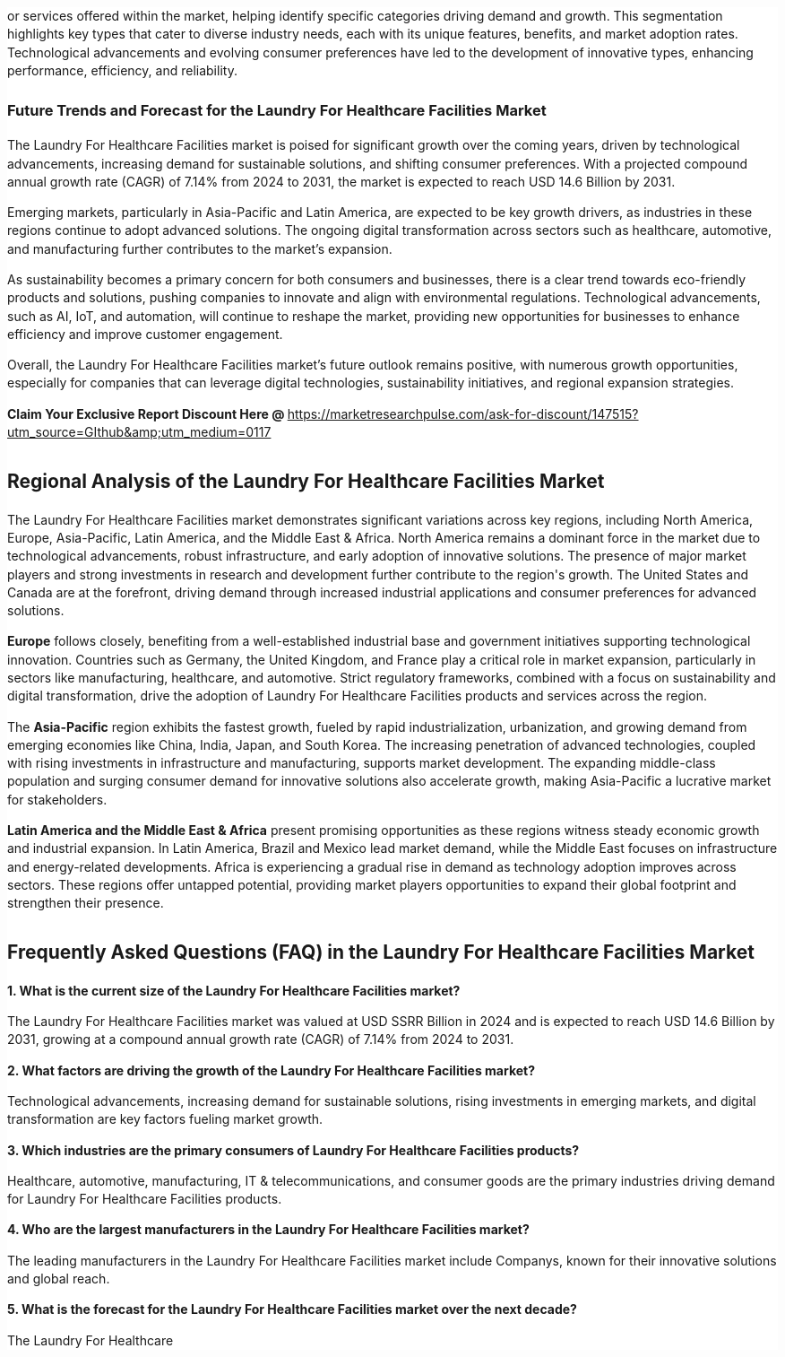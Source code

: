 or services offered within the market, helping identify specific categories driving demand and growth. This segmentation highlights key types that cater to diverse industry needs, each with its unique features, benefits, and market adoption rates. Technological advancements and evolving consumer preferences have led to the development of innovative types, enhancing performance, efficiency, and reliability.</p><h3>Future Trends and Forecast for the Laundry For Healthcare Facilities Market</h3><p>The Laundry For Healthcare Facilities market is poised for significant growth over the coming years, driven by technological advancements, increasing demand for sustainable solutions, and shifting consumer preferences. With a projected compound annual growth rate (CAGR) of 7.14% from 2024 to 2031, the market is expected to reach USD 14.6 Billion by 2031.</p><p>Emerging markets, particularly in Asia-Pacific and Latin America, are expected to be key growth drivers, as industries in these regions continue to adopt advanced solutions. The ongoing digital transformation across sectors such as healthcare, automotive, and manufacturing further contributes to the market&rsquo;s expansion.</p><p>As sustainability becomes a primary concern for both consumers and businesses, there is a clear trend towards eco-friendly products and solutions, pushing companies to innovate and align with environmental regulations. Technological advancements, such as AI, IoT, and automation, will continue to reshape the market, providing new opportunities for businesses to enhance efficiency and improve customer engagement.</p><p>Overall, the Laundry For Healthcare Facilities market&rsquo;s future outlook remains positive, with numerous growth opportunities, especially for companies that can leverage digital technologies, sustainability initiatives, and regional expansion strategies.</p><p><strong>Claim Your Exclusive Report Discount Here @ </strong><a href="https://marketresearchpulse.com/ask-for-discount/147515?utm_source=GIthub&amp;utm_medium=0117">https://marketresearchpulse.com/ask-for-discount/147515?utm_source=GIthub&amp;utm_medium=0117</a></p><h2><strong>Regional Analysis of the Laundry For Healthcare Facilities Market</strong></h2><p>The Laundry For Healthcare Facilities market demonstrates significant variations across key regions, including North America, Europe, Asia-Pacific, Latin America, and the Middle East &amp; Africa. North America remains a dominant force in the market due to technological advancements, robust infrastructure, and early adoption of innovative solutions. The presence of major market players and strong investments in research and development further contribute to the region's growth. The United States and Canada are at the forefront, driving demand through increased industrial applications and consumer preferences for advanced solutions.</p><p><strong>Europe</strong> follows closely, benefiting from a well-established industrial base and government initiatives supporting technological innovation. Countries such as Germany, the United Kingdom, and France play a critical role in market expansion, particularly in sectors like manufacturing, healthcare, and automotive. Strict regulatory frameworks, combined with a focus on sustainability and digital transformation, drive the adoption of Laundry For Healthcare Facilities products and services across the region.</p><p>The <strong>Asia-Pacific</strong> region exhibits the fastest growth, fueled by rapid industrialization, urbanization, and growing demand from emerging economies like China, India, Japan, and South Korea. The increasing penetration of advanced technologies, coupled with rising investments in infrastructure and manufacturing, supports market development. The expanding middle-class population and surging consumer demand for innovative solutions also accelerate growth, making Asia-Pacific a lucrative market for stakeholders.</p><p><strong>Latin America and the Middle East &amp; Africa</strong> present promising opportunities as these regions witness steady economic growth and industrial expansion. In Latin America, Brazil and Mexico lead market demand, while the Middle East focuses on infrastructure and energy-related developments. Africa is experiencing a gradual rise in demand as technology adoption improves across sectors. These regions offer untapped potential, providing market players opportunities to expand their global footprint and strengthen their presence.</p><h2><strong>Frequently Asked Questions (FAQ) in the Laundry For Healthcare Facilities Market</strong></h2><p><strong>1. What is the current size of the Laundry For Healthcare Facilities market?</strong></p><p>The Laundry For Healthcare Facilities market was valued at USD SSRR Billion in 2024 and is expected to reach USD 14.6 Billion by 2031, growing at a compound annual growth rate (CAGR) of 7.14% from 2024 to 2031.</p><p><strong>2. What factors are driving the growth of the Laundry For Healthcare Facilities market?</strong></p><p>Technological advancements, increasing demand for sustainable solutions, rising investments in emerging markets, and digital transformation are key factors fueling market growth.</p><p><strong>3. Which industries are the primary consumers of Laundry For Healthcare Facilities products?</strong></p><p>Healthcare, automotive, manufacturing, IT &amp; telecommunications, and consumer goods are the primary industries driving demand for Laundry For Healthcare Facilities products.</p><p><strong>4. Who are the largest manufacturers in the Laundry For Healthcare Facilities market?</strong></p><p>The leading manufacturers in the Laundry For Healthcare Facilities market include Companys, known for their innovative solutions and global reach.</p><p><strong>5. What is the forecast for the Laundry For Healthcare Facilities market over the next decade?</strong></p><p>The Laundry For Healthcare